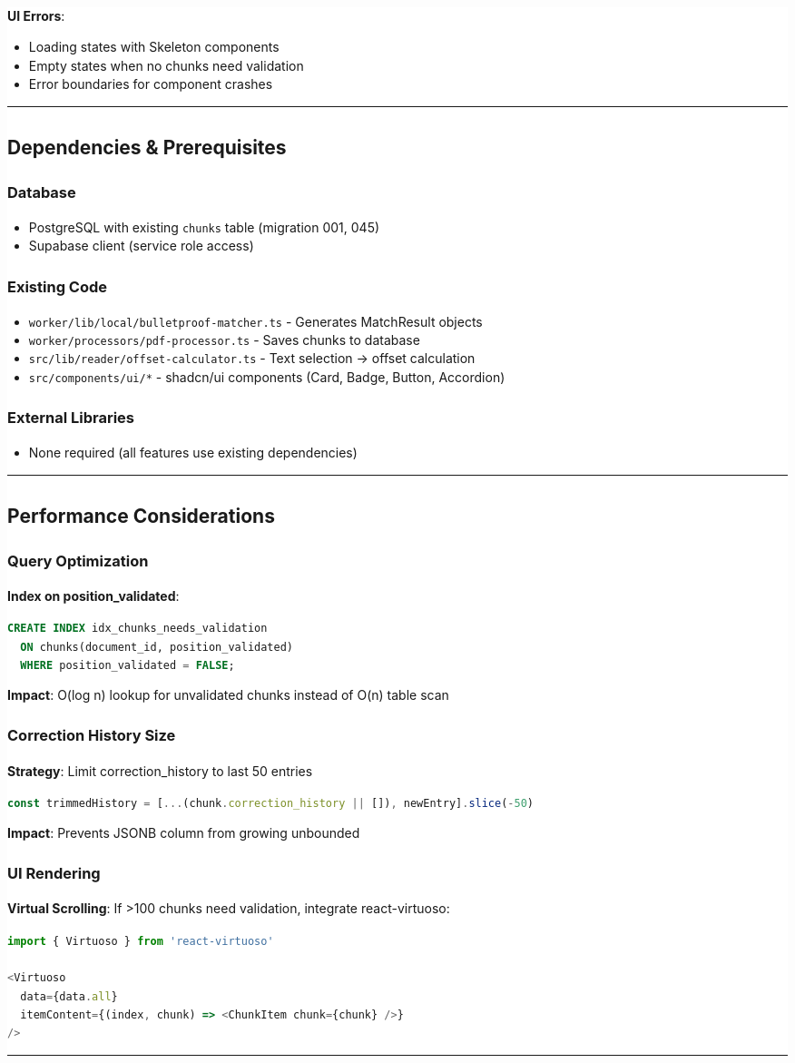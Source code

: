**UI Errors**:
- Loading states with Skeleton components
- Empty states when no chunks need validation
- Error boundaries for component crashes

---

## Dependencies & Prerequisites

### Database
- PostgreSQL with existing `chunks` table (migration 001, 045)
- Supabase client (service role access)

### Existing Code
- `worker/lib/local/bulletproof-matcher.ts` - Generates MatchResult objects
- `worker/processors/pdf-processor.ts` - Saves chunks to database
- `src/lib/reader/offset-calculator.ts` - Text selection → offset calculation
- `src/components/ui/*` - shadcn/ui components (Card, Badge, Button, Accordion)

### External Libraries
- None required (all features use existing dependencies)

---

## Performance Considerations

### Query Optimization

**Index on position_validated**:
```sql
CREATE INDEX idx_chunks_needs_validation
  ON chunks(document_id, position_validated)
  WHERE position_validated = FALSE;
```

**Impact**: O(log n) lookup for unvalidated chunks instead of O(n) table scan

### Correction History Size

**Strategy**: Limit correction_history to last 50 entries
```typescript
const trimmedHistory = [...(chunk.correction_history || []), newEntry].slice(-50)
```

**Impact**: Prevents JSONB column from growing unbounded

### UI Rendering

**Virtual Scrolling**: If >100 chunks need validation, integrate react-virtuoso:
```typescript
import { Virtuoso } from 'react-virtuoso'

<Virtuoso
  data={data.all}
  itemContent={(index, chunk) => <ChunkItem chunk={chunk} />}
/>
```

---